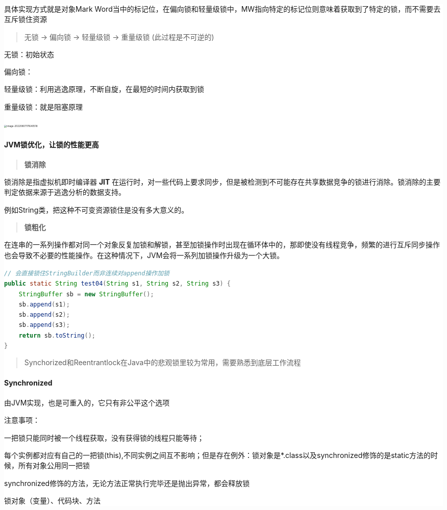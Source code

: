 具体实现方式就是对象Mark Word当中的标记位，在偏向锁和轻量级锁中，MW指向特定的标记位则意味着获取到了特定的锁，而不需要去互斥锁住资源



> 无锁 → 偏向锁 → 轻量级锁 → 重量级锁 (此过程是不可逆的)

无锁：初始状态

偏向锁：

轻量级锁：利用逃逸原理，不断自旋，在最短的时间内获取到锁

重量级锁：就是阻塞原理

<img src="https://hansomehu-picgo.oss-cn-hangzhou.aliyuncs.com/typora/image-20220807171640518.png" alt="image-20220807171640518" style="zoom:33%;" />



#### JVM锁优化，让锁的性能更高

> **锁消除**

锁消除是指虚拟机即时编译器 **JIT** 在运行时，对一些代码上要求同步，但是被检测到不可能存在共享数据竞争的锁进行消除。锁消除的主要判定依据来源于逃逸分析的数据支持。

例如String类，把这种不可变资源锁住是没有多大意义的。

> **锁粗化**

在连串的一系列操作都对同一个对象反复加锁和解锁，甚至加锁操作时出现在循环体中的，那即使没有线程竞争，频繁的进行互斥同步操作也会导致不必要的性能操作。在这种情况下，JVM会将一系列加锁操作升级为一个大锁。

```java
// 会直接锁住StringBuilder而非连续对append操作加锁
public static String test04(String s1, String s2, String s3) {
    StringBuffer sb = new StringBuffer();
    sb.append(s1);
    sb.append(s2);
    sb.append(s3);
    return sb.toString();
}
```





> Synchorized和Reentrantlock在Java中的悲观锁里较为常用，需要熟悉到底层工作流程

#### **Synchronized**

由JVM实现，也是可重入的，它只有非公平这个选项

注意事项：

一把锁只能同时被一个线程获取，没有获得锁的线程只能等待；

每个实例都对应有自己的一把锁(this),不同实例之间互不影响；但是存在例外：锁对象是*.class以及synchronized修饰的是static方法的时候，所有对象公用同一把锁

synchronized修饰的方法，无论方法正常执行完毕还是抛出异常，都会释放锁



锁对象（变量）、代码块、方法
